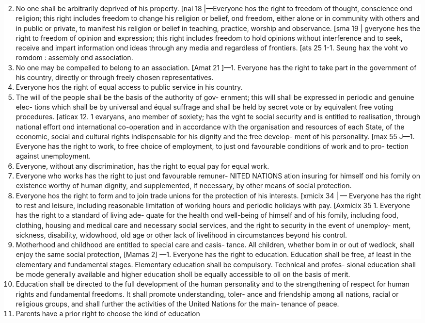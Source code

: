2. No one shall be arbitrarily deprived of his property. 
[nai 18 |—Everyone hos the right to freedom of thought, 
conscience ond religion; this right includes freedom to change his 
religion or belief, ond freedom, either alone or in community with 
others and in public or private, to manifest his religion or belief in 
teaching, practice, worship and observance. 
[sma 19 | gveryone hes the right to freedom of opinion and 
expression; this right includes freedom to hold opinions without 
interference and to seek, receive and impart information ond ideas 
through any media and regardless of frontiers. 
[ats 25 1-1. Seung hax the voht vo romdom 
: assembly ond association. 
2. No one may be compelled to belong to an association. 
[Amat 21 ]—1. Everyone has the right to take part in the 
government of his country, directly or through freely chosen 
representatives. 
2. Everyone hos the right of equal access to public service in his 
country. 
3. The will of the people shail be the basis of the authority of gov- 
ernment; this will shall be expressed in periodic and genuine elec- 
tions which shall be by universal and équal suffrage and shall be 
held by secret vote or by equivalent free voting procedures. 
[aticax 12. 1 evaryans, ano member of soxiety; has the vght te 
social security and is entitled to realisation, through national 
effort ond international co-operation and in accordance with the 
organisation and resources of each State, of the economic, social and 
cultural rights indispensable for his dignity and the free develop- 
ment of his personality. 
[max 55 J—1. Everyone has the right to work, to free choice of 
employment, to just ond favourable conditions of work and to pro- 
tection against unemployment. 
2. Everyone, without any discrimination, has the right 
to equal pay for equal work. 
3. Everyone who works has the right to just ond favourable remuner- 
NITED NATIONS 
ation insuring for himself ond his fomily on existence worthy of 
human dignity, and supplemented, if necessary, by other means of 
social protection. 
4. Everyone hos the right to form and to join trade unions 
for the protection of his interests. 
[xmicix 34 | — Everyone has the right to rest and leisure, including 
reasonable limitation of working hours and periodic holidays with 
pay. 
[Axmicix 35 1. Everyone has the right to a standard of living ade- 
quate for the health ond well-being of himself and of his fomily, 
including food, clothing, housing and medical care and necessary 
social services, and the right to security in the event of unemploy- 
ment, sickness, disability, widowhood, old age or other lack of 
livelihood in circumstances beyond his control. 
2. Motherhood and childhood are entitled to special care and casis- 
tance. All children, whether bom in or out of wedlock, shall enjoy 
the same social protection, 
[Mamas 2] —1. Everyone has the right to education. Education 
shall be free, af least in the elementary and fundamental stages. 
Elementary education shall be compulsory. Technical and profes- 
sional education shall be mode generally available and higher 
education sholl be equally accessible to oll on the basis of merit. 
2. Education shall be directed to the full development of the human 
personality and to the strengthening of respect for human rights 
and fundamental freedoms. It shall promote understanding, toler- 
ance and friendship among all nations, racial or religious groups, 
and shall further the activities of the United Nations for the main- 
tenance of peace. 
3. Parents have a prior right to choose the kind of education 